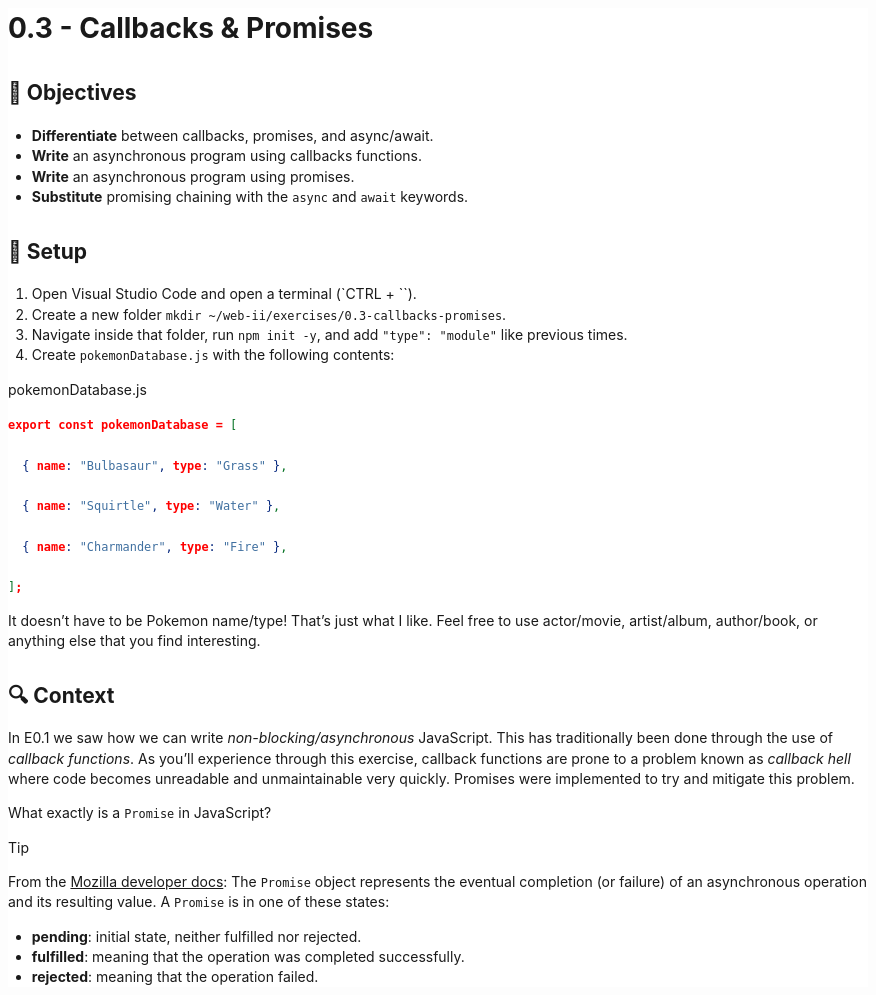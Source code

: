 # 0.3 - Callbacks & Promises

## 🎯 Objectives

- **Differentiate** between callbacks, promises, and async/await.
- **Write** an asynchronous program using callbacks functions.
- **Write** an asynchronous program using promises.
- **Substitute** promising chaining with the `async` and `await` keywords.

## 🔨 Setup

1. Open Visual Studio Code and open a terminal (`CTRL + ``).
2. Create a new folder `mkdir ~/web-ii/exercises/0.3-callbacks-promises`.
3. Navigate inside that folder, run `npm init -y`, and add `"type": "module"` like previous times.
4. Create `pokemonDatabase.js` with the following contents:

pokemonDatabase.js

```json
export const pokemonDatabase = [

  { name: "Bulbasaur", type: "Grass" },

  { name: "Squirtle", type: "Water" },

  { name: "Charmander", type: "Fire" },

];
```

It doesn’t have to be Pokemon name/type! That’s just what I like. Feel free to use actor/movie, artist/album, author/book, or anything else that you find interesting.

## 🔍 Context

In E0.1 we saw how we can write _non-blocking/asynchronous_ JavaScript. This has traditionally been done through the use of _callback functions_. As you’ll experience through this exercise, callback functions are prone to a problem known as _callback hell_ where code becomes unreadable and unmaintainable very quickly. Promises were implemented to try and mitigate this problem.

What exactly is a `Promise` in JavaScript?

> [!TIP]
>
> From the [Mozilla developer docs](https://developer.mozilla.org/en-US/docs/Web/JavaScript/Reference/Global_Objects/Promise): The `Promise` object represents the eventual completion (or failure) of an asynchronous operation and its resulting value. A `Promise` is in one of these states:
>
> - **pending**: initial state, neither fulfilled nor rejected.
> - **fulfilled**: meaning that the operation was completed successfully.
> - **rejected**: meaning that the operation failed.
